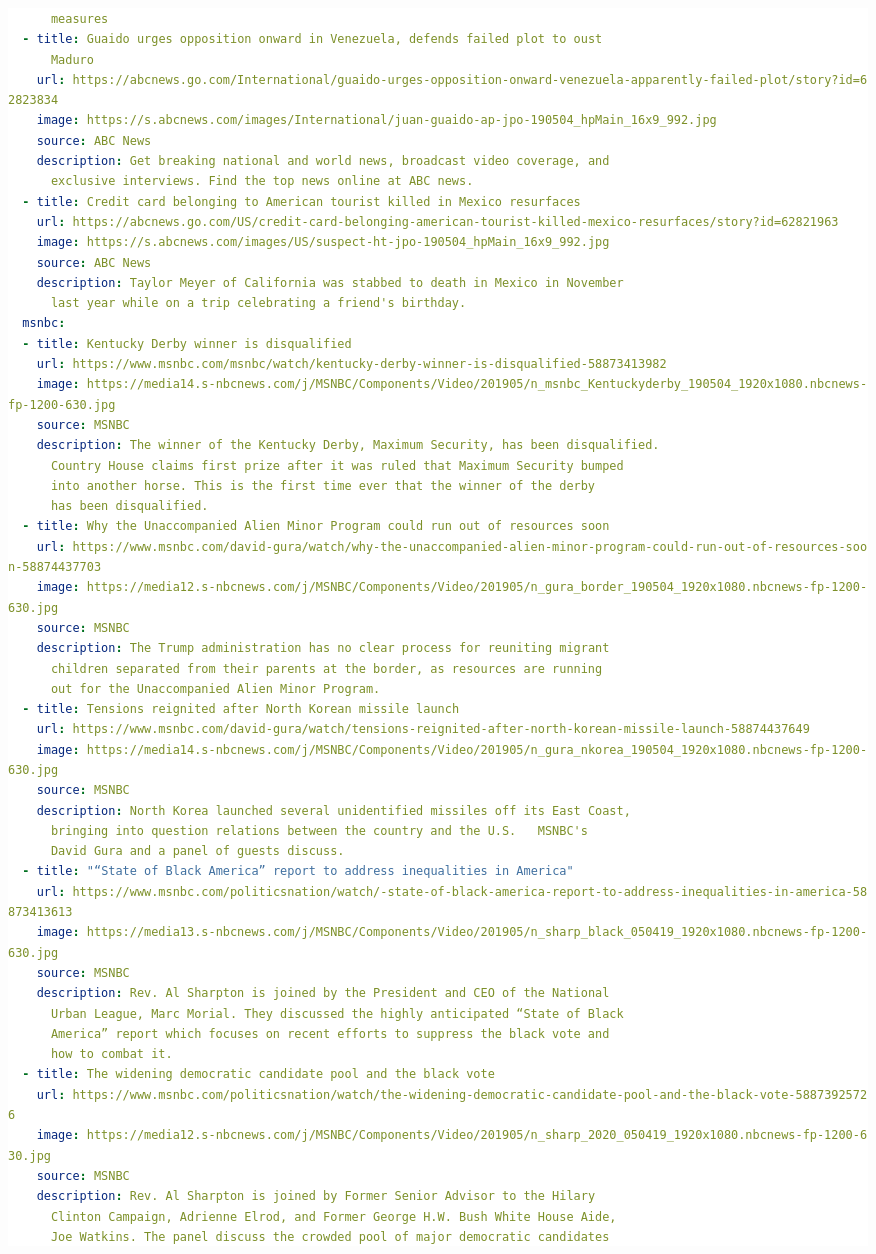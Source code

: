 ```yaml
      measures
  - title: Guaido urges opposition onward in Venezuela, defends failed plot to oust
      Maduro
    url: https://abcnews.go.com/International/guaido-urges-opposition-onward-venezuela-apparently-failed-plot/story?id=62823834
    image: https://s.abcnews.com/images/International/juan-guaido-ap-jpo-190504_hpMain_16x9_992.jpg
    source: ABC News
    description: Get breaking national and world news, broadcast video coverage, and
      exclusive interviews. Find the top news online at ABC news.
  - title: Credit card belonging to American tourist killed in Mexico resurfaces
    url: https://abcnews.go.com/US/credit-card-belonging-american-tourist-killed-mexico-resurfaces/story?id=62821963
    image: https://s.abcnews.com/images/US/suspect-ht-jpo-190504_hpMain_16x9_992.jpg
    source: ABC News
    description: Taylor Meyer of California was stabbed to death in Mexico in November
      last year while on a trip celebrating a friend's birthday.
  msnbc:
  - title: Kentucky Derby winner is disqualified
    url: https://www.msnbc.com/msnbc/watch/kentucky-derby-winner-is-disqualified-58873413982
    image: https://media14.s-nbcnews.com/j/MSNBC/Components/Video/201905/n_msnbc_Kentuckyderby_190504_1920x1080.nbcnews-fp-1200-630.jpg
    source: MSNBC
    description: The winner of the Kentucky Derby, Maximum Security, has been disqualified.
      Country House claims first prize after it was ruled that Maximum Security bumped
      into another horse. This is the first time ever that the winner of the derby
      has been disqualified.
  - title: Why the Unaccompanied Alien Minor Program could run out of resources soon
    url: https://www.msnbc.com/david-gura/watch/why-the-unaccompanied-alien-minor-program-could-run-out-of-resources-soon-58874437703
    image: https://media12.s-nbcnews.com/j/MSNBC/Components/Video/201905/n_gura_border_190504_1920x1080.nbcnews-fp-1200-630.jpg
    source: MSNBC
    description: The Trump administration has no clear process for reuniting migrant
      children separated from their parents at the border, as resources are running
      out for the Unaccompanied Alien Minor Program.
  - title: Tensions reignited after North Korean missile launch
    url: https://www.msnbc.com/david-gura/watch/tensions-reignited-after-north-korean-missile-launch-58874437649
    image: https://media14.s-nbcnews.com/j/MSNBC/Components/Video/201905/n_gura_nkorea_190504_1920x1080.nbcnews-fp-1200-630.jpg
    source: MSNBC
    description: North Korea launched several unidentified missiles off its East Coast,
      bringing into question relations between the country and the U.S.   MSNBC's
      David Gura and a panel of guests discuss.
  - title: "“State of Black America” report to address inequalities in America"
    url: https://www.msnbc.com/politicsnation/watch/-state-of-black-america-report-to-address-inequalities-in-america-58873413613
    image: https://media13.s-nbcnews.com/j/MSNBC/Components/Video/201905/n_sharp_black_050419_1920x1080.nbcnews-fp-1200-630.jpg
    source: MSNBC
    description: Rev. Al Sharpton is joined by the President and CEO of the National
      Urban League, Marc Morial. They discussed the highly anticipated “State of Black
      America” report which focuses on recent efforts to suppress the black vote and
      how to combat it.
  - title: The widening democratic candidate pool and the black vote
    url: https://www.msnbc.com/politicsnation/watch/the-widening-democratic-candidate-pool-and-the-black-vote-58873925726
    image: https://media12.s-nbcnews.com/j/MSNBC/Components/Video/201905/n_sharp_2020_050419_1920x1080.nbcnews-fp-1200-630.jpg
    source: MSNBC
    description: Rev. Al Sharpton is joined by Former Senior Advisor to the Hilary
      Clinton Campaign, Adrienne Elrod, and Former George H.W. Bush White House Aide,
      Joe Watkins. The panel discuss the crowded pool of major democratic candidates
```